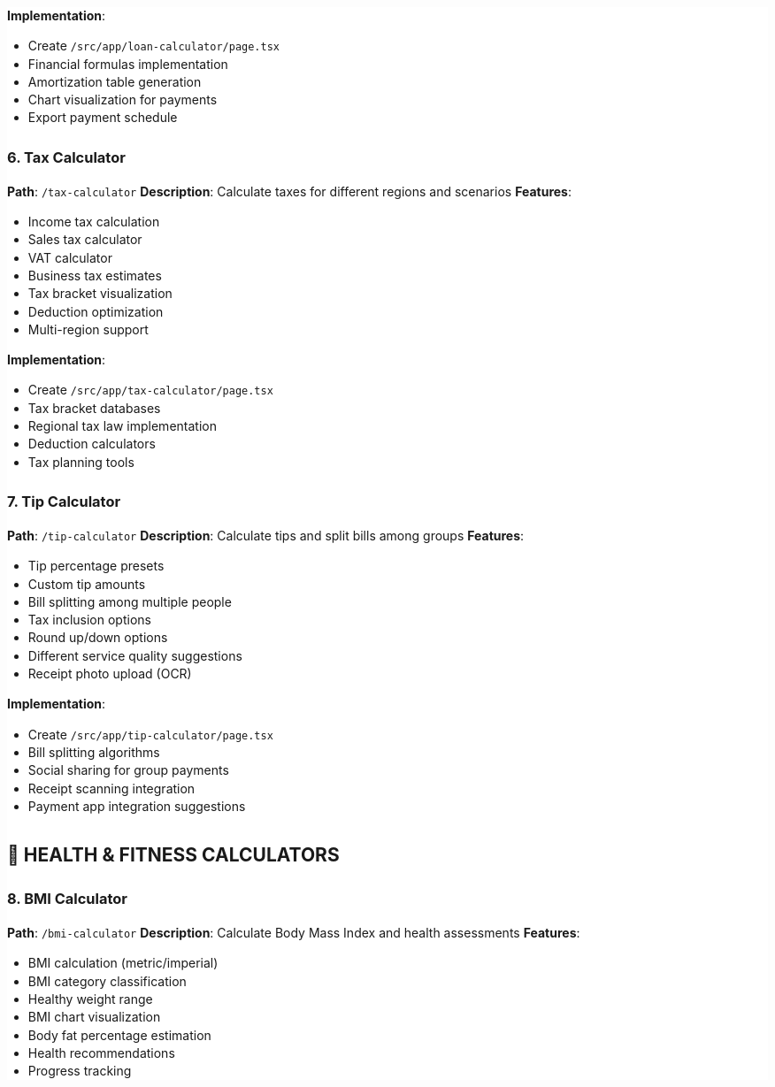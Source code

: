 **Implementation**:
- Create `/src/app/loan-calculator/page.tsx`
- Financial formulas implementation
- Amortization table generation
- Chart visualization for payments
- Export payment schedule

### 6. Tax Calculator
**Path**: `/tax-calculator`
**Description**: Calculate taxes for different regions and scenarios
**Features**:
- Income tax calculation
- Sales tax calculator
- VAT calculator
- Business tax estimates
- Tax bracket visualization
- Deduction optimization
- Multi-region support

**Implementation**:
- Create `/src/app/tax-calculator/page.tsx`
- Tax bracket databases
- Regional tax law implementation
- Deduction calculators
- Tax planning tools

### 7. Tip Calculator
**Path**: `/tip-calculator`
**Description**: Calculate tips and split bills among groups
**Features**:
- Tip percentage presets
- Custom tip amounts
- Bill splitting among multiple people
- Tax inclusion options
- Round up/down options
- Different service quality suggestions
- Receipt photo upload (OCR)

**Implementation**:
- Create `/src/app/tip-calculator/page.tsx`
- Bill splitting algorithms
- Social sharing for group payments
- Receipt scanning integration
- Payment app integration suggestions

## 🏥 HEALTH & FITNESS CALCULATORS

### 8. BMI Calculator
**Path**: `/bmi-calculator`
**Description**: Calculate Body Mass Index and health assessments
**Features**:
- BMI calculation (metric/imperial)
- BMI category classification
- Healthy weight range
- BMI chart visualization
- Body fat percentage estimation
- Health recommendations
- Progress tracking
